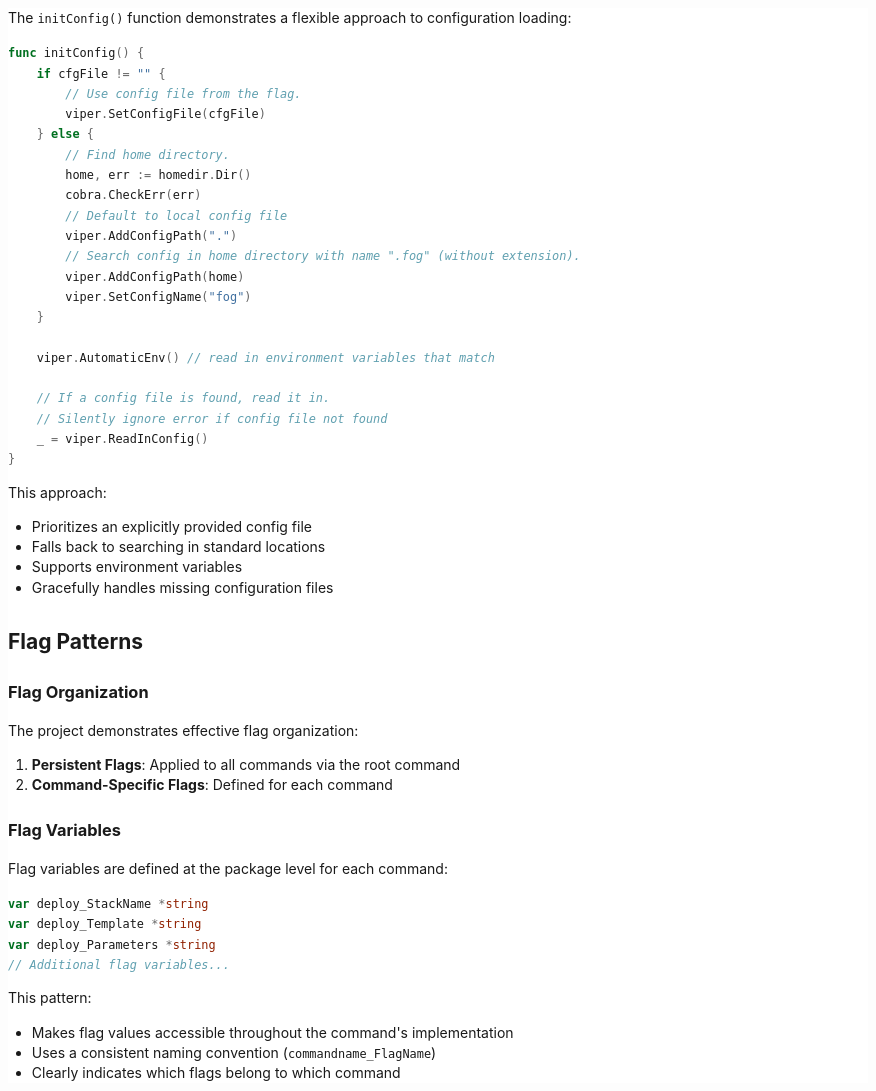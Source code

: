 The `initConfig()` function demonstrates a flexible approach to configuration loading:

```go
func initConfig() {
    if cfgFile != "" {
        // Use config file from the flag.
        viper.SetConfigFile(cfgFile)
    } else {
        // Find home directory.
        home, err := homedir.Dir()
        cobra.CheckErr(err)
        // Default to local config file
        viper.AddConfigPath(".")
        // Search config in home directory with name ".fog" (without extension).
        viper.AddConfigPath(home)
        viper.SetConfigName("fog")
    }

    viper.AutomaticEnv() // read in environment variables that match

    // If a config file is found, read it in.
    // Silently ignore error if config file not found
    _ = viper.ReadInConfig()
}
```

This approach:
- Prioritizes an explicitly provided config file
- Falls back to searching in standard locations
- Supports environment variables
- Gracefully handles missing configuration files

## Flag Patterns

### Flag Organization

The project demonstrates effective flag organization:

1. **Persistent Flags**: Applied to all commands via the root command
2. **Command-Specific Flags**: Defined for each command

### Flag Variables

Flag variables are defined at the package level for each command:

```go
var deploy_StackName *string
var deploy_Template *string
var deploy_Parameters *string
// Additional flag variables...
```

This pattern:
- Makes flag values accessible throughout the command's implementation
- Uses a consistent naming convention (`commandname_FlagName`)
- Clearly indicates which flags belong to which command
